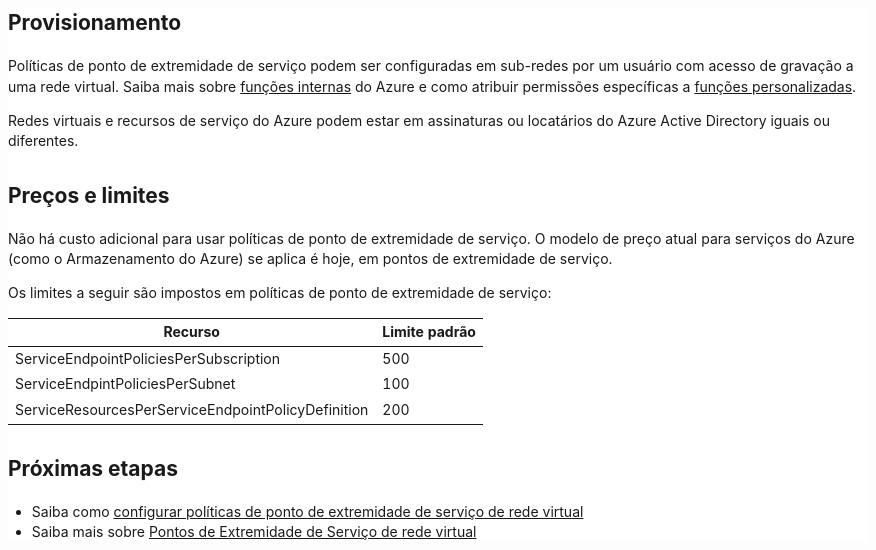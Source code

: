 ## <a name="provisioning"></a>Provisionamento

Políticas de ponto de extremidade de serviço podem ser configuradas em sub-redes por um usuário com acesso de gravação a uma rede virtual. Saiba mais sobre [funções internas](../role-based-access-control/built-in-roles.md?toc=%2fazure%2fvirtual-network%2ftoc.json) do Azure e como atribuir permissões específicas a [funções personalizadas](../role-based-access-control/custom-roles.md?toc=%2fazure%2fvirtual-network%2ftoc.json).

Redes virtuais e recursos de serviço do Azure podem estar em assinaturas ou locatários do Azure Active Directory iguais ou diferentes. 

## <a name="pricing-and-limits"></a>Preços e limites

Não há custo adicional para usar políticas de ponto de extremidade de serviço. O modelo de preço atual para serviços do Azure (como o Armazenamento do Azure) se aplica é hoje, em pontos de extremidade de serviço.

Os limites a seguir são impostos em políticas de ponto de extremidade de serviço: 

 |Recurso | Limite padrão |
 |---------|---------------|
 |ServiceEndpointPoliciesPerSubscription |500 |
 |ServiceEndpintPoliciesPerSubnet|100 |
 |ServiceResourcesPerServiceEndpointPolicyDefinition|200 |

## <a name="next-steps"></a>Próximas etapas

- Saiba como [configurar políticas de ponto de extremidade de serviço de rede virtual](virtual-network-service-endpoint-policies-portal.md)
- Saiba mais sobre [Pontos de Extremidade de Serviço de rede virtual](virtual-network-service-endpoints-overview.md)

